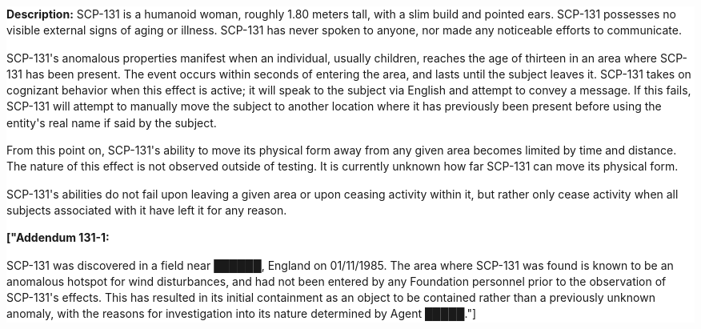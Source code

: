 <p><strong>Description:</strong> SCP-131 is a humanoid woman, roughly 1.80 meters tall, with a slim build and pointed ears. SCP-131 possesses no visible external signs of aging or illness. SCP-131 has never spoken to anyone, nor made any noticeable efforts to communicate.</p><p>SCP-131's anomalous properties manifest when an individual, usually children, reaches the age of thirteen in an area where SCP-131 has been present. The event occurs within seconds of entering the area, and lasts until the subject leaves it. SCP-131 takes on cognizant behavior when this effect is active; it will speak to the subject via English and attempt to convey a message. If this fails, SCP-131 will attempt to manually move the subject to another location where it has previously been present before using the entity's real name if said by the subject.</p><p>From this point on, SCP-131's ability to move its physical form away from any given area becomes limited by time and distance. The nature of this effect is not observed outside of testing. It is currently unknown how far SCP-131 can move its physical form.</p><p>SCP-131's abilities do not fail upon leaving a given area or upon ceasing activity within it, but rather only cease activity when all subjects associated with it have left it for any reason.</p>
<p> <strong>["Addendum 131-1:</strong></p><p>SCP-131 was discovered in a field near ██████, England on 01/11/1985. The area where SCP-131 was found is known to be an anomalous hotspot for wind disturbances, and had not been entered by any Foundation personnel prior to the observation of SCP-131's effects. This has resulted in its initial containment as an object to be contained rather than a previously unknown anomaly, with the reasons for investigation into its nature determined by Agent █████."]</p>

<div class="footer-wikiwalk-nav">
<div style="text-align: center;">
</div>
</div>
</div>
</div>
</div>